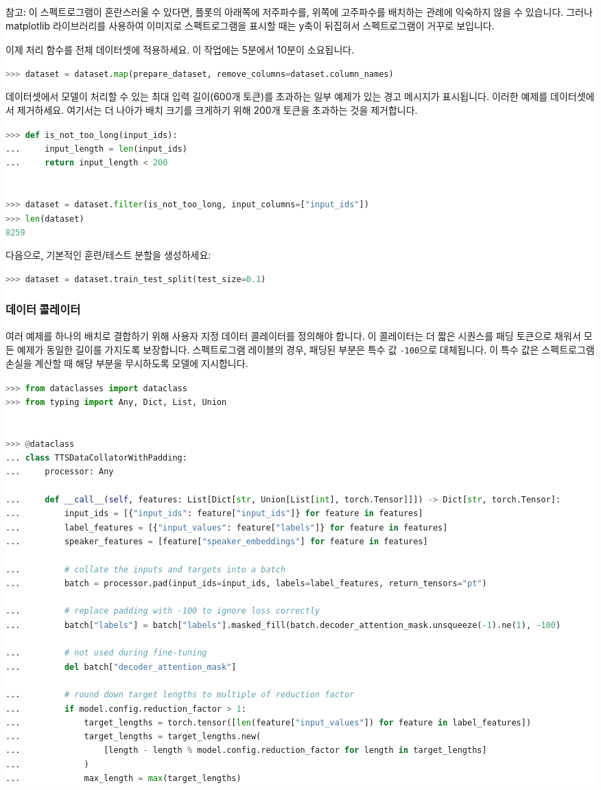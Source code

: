 참고: 이 스펙트로그램이 혼란스러울 수 있다면, 플롯의 아래쪽에 저주파수를, 위쪽에 고주파수를 배치하는 관례에 익숙하지 않을 수 있습니다. 그러나 matplotlib 라이브러리를 사용하여 이미지로 스펙트로그램을 표시할 때는 y축이 뒤집혀서 스펙트로그램이 거꾸로 보입니다.

이제 처리 함수를 전체 데이터셋에 적용하세요. 이 작업에는 5분에서 10분이 소요됩니다.

```py
>>> dataset = dataset.map(prepare_dataset, remove_columns=dataset.column_names)
```

데이터셋에서 모델이 처리할 수 있는 최대 입력 길이(600개 토큰)를 초과하는 일부 예제가 있는 경고 메시지가 표시됩니다. 이러한 예제를 데이터셋에서 제거하세요. 여기서는 더 나아가 배치 크기를 크게하기 위해 200개 토큰을 초과하는 것을 제거합니다.

```py
>>> def is_not_too_long(input_ids):
...     input_length = len(input_ids)
...     return input_length < 200


>>> dataset = dataset.filter(is_not_too_long, input_columns=["input_ids"])
>>> len(dataset)
8259
```

다음으로, 기본적인 훈련/테스트 분할을 생성하세요:

```py
>>> dataset = dataset.train_test_split(test_size=0.1)
```

### 데이터 콜레이터

여러 예제를 하나의 배치로 결합하기 위해 사용자 지정 데이터 콜레이터를 정의해야 합니다. 이 콜레이터는 더 짧은 시퀀스를 패딩 토큰으로 채워서 모든 예제가 동일한 길이를 가지도록 보장합니다. 스펙트로그램 레이블의 경우, 패딩된 부분은 특수 값 `-100`으로 대체됩니다. 이 특수 값은 스펙트로그램 손실을 계산할 때 해당 부분을 무시하도록 모델에 지시합니다.

```py
>>> from dataclasses import dataclass
>>> from typing import Any, Dict, List, Union


>>> @dataclass
... class TTSDataCollatorWithPadding:
...     processor: Any

...     def __call__(self, features: List[Dict[str, Union[List[int], torch.Tensor]]]) -> Dict[str, torch.Tensor]:
...         input_ids = [{"input_ids": feature["input_ids"]} for feature in features]
...         label_features = [{"input_values": feature["labels"]} for feature in features]
...         speaker_features = [feature["speaker_embeddings"] for feature in features]

...         # collate the inputs and targets into a batch
...         batch = processor.pad(input_ids=input_ids, labels=label_features, return_tensors="pt")

...         # replace padding with -100 to ignore loss correctly
...         batch["labels"] = batch["labels"].masked_fill(batch.decoder_attention_mask.unsqueeze(-1).ne(1), -100)

...         # not used during fine-tuning
...         del batch["decoder_attention_mask"]

...         # round down target lengths to multiple of reduction factor
...         if model.config.reduction_factor > 1:
...             target_lengths = torch.tensor([len(feature["input_values"]) for feature in label_features])
...             target_lengths = target_lengths.new(
...                 [length - length % model.config.reduction_factor for length in target_lengths]
...             )
...             max_length = max(target_lengths)
```